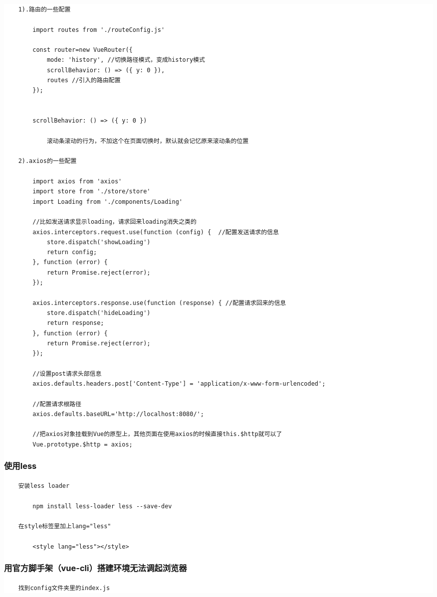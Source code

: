 		1).路由的一些配置
		
			import routes from './routeConfig.js'
			
			const router=new VueRouter({
				mode: 'history', //切换路径模式，变成history模式
			  	scrollBehavior: () => ({ y: 0 }),
				routes //引入的路由配置
			});
			
			
			scrollBehavior: () => ({ y: 0 })
			
				滚动条滚动的行为，不加这个在页面切换时，默认就会记忆原来滚动条的位置
		
		2).axios的一些配置
			
			import axios from 'axios'
			import store from './store/store'
			import Loading from './components/Loading'
			
			//比如发送请求显示loading，请求回来loading消失之类的
			axios.interceptors.request.use(function (config) {  //配置发送请求的信息
			  	store.dispatch('showLoading')  
			  	return config;
			}, function (error) {
			  	return Promise.reject(error);
			});
			
			axios.interceptors.response.use(function (response) { //配置请求回来的信息
			  	store.dispatch('hideLoading')
			  	return response;
			}, function (error) {
			  	return Promise.reject(error);
			});
		
			//设置post请求头部信息
			axios.defaults.headers.post['Content-Type'] = 'application/x-www-form-urlencoded';
			
			//配置请求根路径
			axios.defaults.baseURL='http://localhost:8080/';
			
			//把axios对象挂载到Vue的原型上，其他页面在使用axios的时候直接this.$http就可以了
			Vue.prototype.$http = axios;

### 使用less

		安装less loader
		
			npm install less-loader less --save-dev
		
		在style标签里加上lang="less"
		
			<style lang="less"></style>

### 用官方脚手架（vue-cli）搭建环境无法调起浏览器

		找到config文件夹里的index.js
		